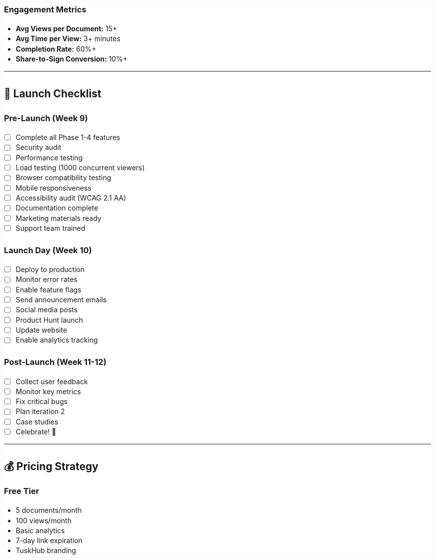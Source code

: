 ### Engagement Metrics
- **Avg Views per Document:** 15+
- **Avg Time per View:** 3+ minutes
- **Completion Rate:** 60%+
- **Share-to-Sign Conversion:** 10%+

---

## 🚀 Launch Checklist

### Pre-Launch (Week 9)
- [ ] Complete all Phase 1-4 features
- [ ] Security audit
- [ ] Performance testing
- [ ] Load testing (1000 concurrent viewers)
- [ ] Browser compatibility testing
- [ ] Mobile responsiveness
- [ ] Accessibility audit (WCAG 2.1 AA)
- [ ] Documentation complete
- [ ] Marketing materials ready
- [ ] Support team trained

### Launch Day (Week 10)
- [ ] Deploy to production
- [ ] Monitor error rates
- [ ] Enable feature flags
- [ ] Send announcement emails
- [ ] Social media posts
- [ ] Product Hunt launch
- [ ] Update website
- [ ] Enable analytics tracking

### Post-Launch (Week 11-12)
- [ ] Collect user feedback
- [ ] Monitor key metrics
- [ ] Fix critical bugs
- [ ] Plan iteration 2
- [ ] Case studies
- [ ] Celebrate! 🎉

---

## 💰 Pricing Strategy

### Free Tier
- 5 documents/month
- 100 views/month
- Basic analytics
- 7-day link expiration
- TuskHub branding
